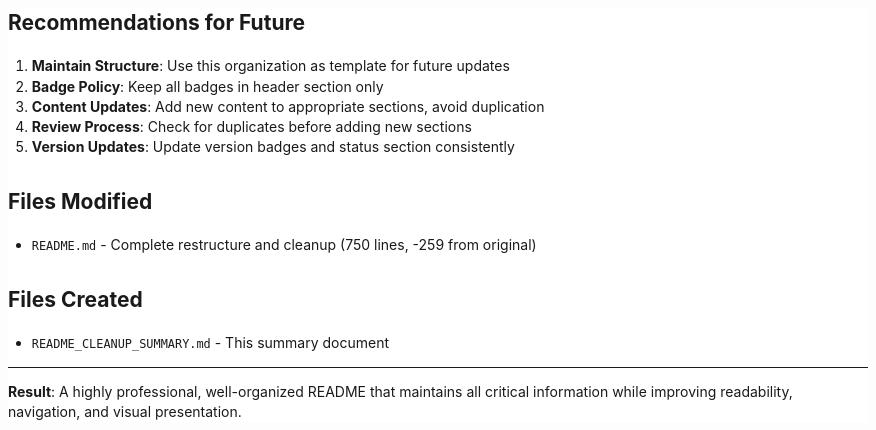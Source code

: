 ## Recommendations for Future

1. **Maintain Structure**: Use this organization as template for future updates
2. **Badge Policy**: Keep all badges in header section only
3. **Content Updates**: Add new content to appropriate sections, avoid duplication
4. **Review Process**: Check for duplicates before adding new sections
5. **Version Updates**: Update version badges and status section consistently

## Files Modified

- `README.md` - Complete restructure and cleanup (750 lines, -259 from original)

## Files Created

- `README_CLEANUP_SUMMARY.md` - This summary document

---

**Result**: A highly professional, well-organized README that maintains all critical information while improving readability, navigation, and visual presentation.
